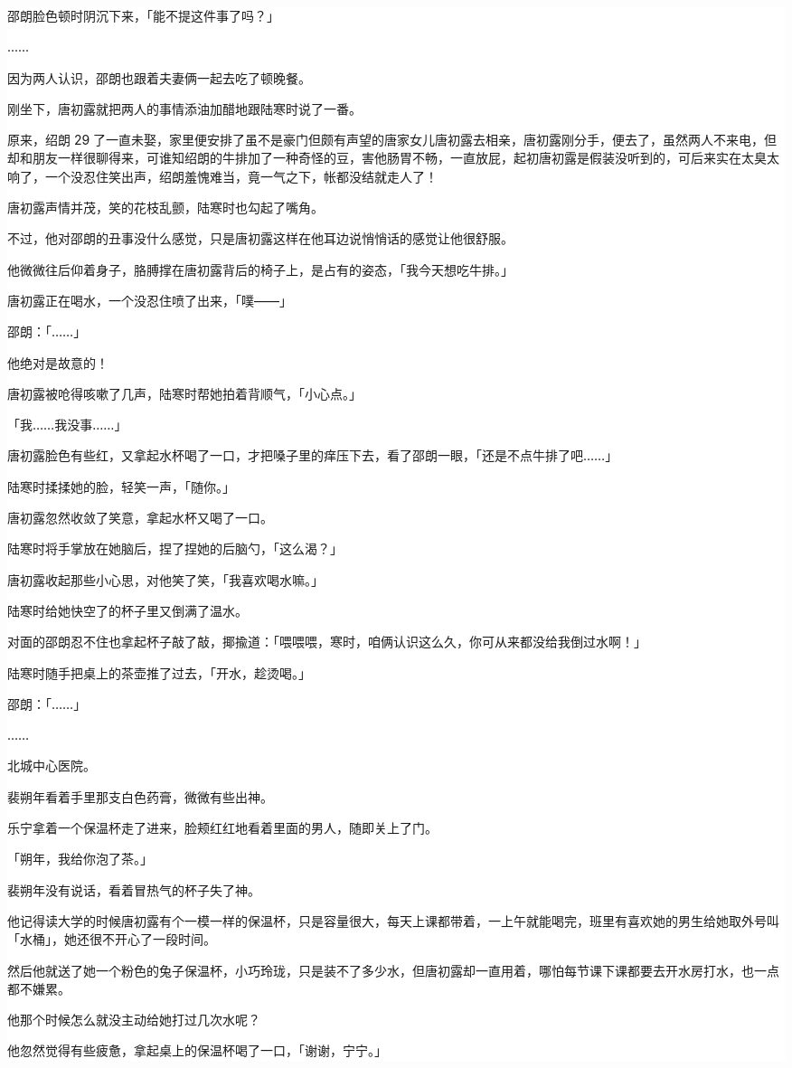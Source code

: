 邵朗脸色顿时阴沉下来，「能不提这件事了吗？」

……

因为两人认识，邵朗也跟着夫妻俩一起去吃了顿晚餐。

刚坐下，唐初露就把两人的事情添油加醋地跟陆寒时说了一番。

原来，绍朗 29 了一直未娶，家里便安排了虽不是豪门但颇有声望的唐家女儿唐初露去相亲，唐初露刚分手，便去了，虽然两人不来电，但却和朋友一样很聊得来，可谁知绍朗的牛排加了一种奇怪的豆，害他肠胃不畅，一直放屁，起初唐初露是假装没听到的，可后来实在太臭太响了，一个没忍住笑出声，绍朗羞愧难当，竟一气之下，帐都没结就走人了！

唐初露声情并茂，笑的花枝乱颤，陆寒时也勾起了嘴角。

不过，他对邵朗的丑事没什么感觉，只是唐初露这样在他耳边说悄悄话的感觉让他很舒服。

他微微往后仰着身子，胳膊撑在唐初露背后的椅子上，是占有的姿态，「我今天想吃牛排。」

唐初露正在喝水，一个没忍住喷了出来，「噗——」

邵朗：「……」

他绝对是故意的！

唐初露被呛得咳嗽了几声，陆寒时帮她拍着背顺气，「小心点。」

「我……我没事……」

唐初露脸色有些红，又拿起水杯喝了一口，才把嗓子里的痒压下去，看了邵朗一眼，「还是不点牛排了吧……」

陆寒时揉揉她的脸，轻笑一声，「随你。」

唐初露忽然收敛了笑意，拿起水杯又喝了一口。

陆寒时将手掌放在她脑后，捏了捏她的后脑勺，「这么渴？」

唐初露收起那些小心思，对他笑了笑，「我喜欢喝水嘛。」

陆寒时给她快空了的杯子里又倒满了温水。

对面的邵朗忍不住也拿起杯子敲了敲，揶揄道：「喂喂喂，寒时，咱俩认识这么久，你可从来都没给我倒过水啊！」

陆寒时随手把桌上的茶壶推了过去，「开水，趁烫喝。」

邵朗：「……」

……

北城中心医院。

裴朔年看着手里那支白色药膏，微微有些出神。

乐宁拿着一个保温杯走了进来，脸颊红红地看着里面的男人，随即关上了门。

「朔年，我给你泡了茶。」

裴朔年没有说话，看着冒热气的杯子失了神。

他记得读大学的时候唐初露有个一模一样的保温杯，只是容量很大，每天上课都带着，一上午就能喝完，班里有喜欢她的男生给她取外号叫「水桶」，她还很不开心了一段时间。

然后他就送了她一个粉色的兔子保温杯，小巧玲珑，只是装不了多少水，但唐初露却一直用着，哪怕每节课下课都要去开水房打水，也一点都不嫌累。

他那个时候怎么就没主动给她打过几次水呢？

他忽然觉得有些疲惫，拿起桌上的保温杯喝了一口，「谢谢，宁宁。」

